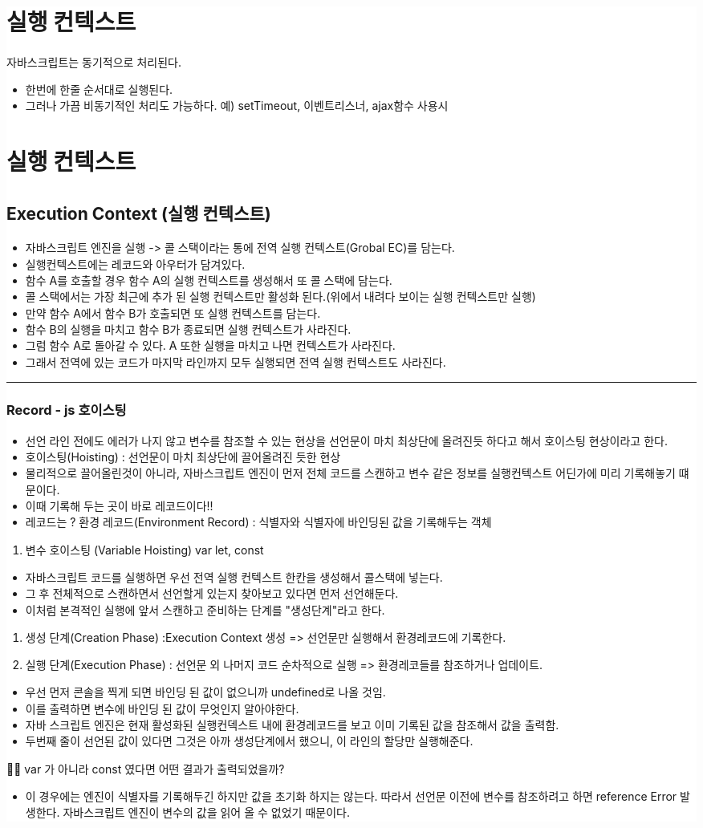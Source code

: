 # 실행 컨텍스트

자바스크립트는 동기적으로 처리된다.

- 한번에 한줄 순서대로 실행된다.
- 그러나 가끔 비동기적인 처리도 가능하다.
  예) setTimeout, 이벤트리스너, ajax함수 사용시

# 실행 컨텍스트

## Execution Context (실행 컨텍스트)

- 자바스크립트 엔진을 실행 -> 콜 스택이라는 통에 전역 실행 컨텍스트(Grobal EC)를 담는다.
- 실행컨텍스트에는 레코드와 아우터가 담겨있다.
- 함수 A를 호출할 경우 함수 A의 실행 컨텍스트를 생성해서 또 콜 스택에 담는다.
- 콜 스택에서는 가장 최근에 추가 된 실행 컨텍스트만 활성화 된다.(위에서 내려다 보이는 실행 컨텍스트만 실행)
- 만약 함수 A에서 함수 B가 호출되면 또 실행 컨텍스트를 담는다.
- 함수 B의 실행을 마치고 함수 B가 종료되면 실행 컨텍스트가 사라진다.
- 그럼 함수 A로 돌아갈 수 있다. A 또한 실행을 마치고 나면 컨텍스트가 사라진다.
- 그래서 전역에 있는 코드가 마지막 라인까지 모두 실행되면 전역 실행 컨텍스트도 사라진다.

---

### Record - js 호이스팅

- 선언 라인 전에도 에러가 나지 않고 변수를 참조할 수 있는 현상을 선언문이 마치 최상단에 올려진듯 하다고 해서 호이스팅 현상이라고 한다.
- 호이스팅(Hoisting) : 선언문이 마치 최상단에 끌어올려진 듯한 현상
- 물리적으로 끌어올린것이 아니라, 자바스크립트 엔진이 먼저 전체 코드를 스캔하고 변수 같은 정보를 실행컨텍스트 어딘가에 미리 기록해놓기 떄문이다.
- 이때 기록해 두는 곳이 바로 레코드이다!!
- 레코드는 ? 환경 레코드(Environment Record) : 식별자와 식별자에 바인딩된 값을 기록해두는 객체

1.  변수 호이스팅 (Variable Hoisting)
    var
    let, const

- 자바스크립트 코드를 실행하면 우선 전역 실행 컨텍스트 한칸을 생성해서 콜스택에 넣는다.
- 그 후 전체적으로 스캔하면서 선언할게 있는지 찾아보고 있다면 먼저 선언해둔다.
- 이처럼 본격적인 실행에 앞서 스캔하고 준비하는 단계를 "생성단계"라고 한다.

1. 생성 단계(Creation Phase) :Execution Context 생성 => 선언문만 실행해서 환경레코드에 기록한다.

2. 실행 단계(Execution Phase) : 선언문 외 나머지 코드 순차적으로 실행 => 환경레코들를 참조하거나 업데이트.

- 우선 먼저 콘솔을 찍게 되면 바인딩 된 값이 없으니까 undefined로 나올 것임.
- 이를 출력하면 변수에 바인딩 된 값이 무엇인지 알아야한다.
- 자바 스크립트 엔진은 현재 활성화된 실행컨덱스트 내에 환경레코드를 보고 이미 기록된 값을 참조해서 값을 출력함.
- 두번째 줄이 선언된 값이 있다면 그것은 아까 생성단계에서 했으니, 이 라인의 할당만 실행해준다.

🙋‍♀️ var 가 아니라 const 였다면 어떤 결과가 출력되었을까?

- 이 경우에는 엔진이 식별자를 기록해두긴 하지만 값을 초기화 하지는 않는다. 따라서 선언문 이전에 변수를 참조하려고 하면 reference Error 발생한다. 자바스크립트 엔진이 변수의 값을 읽어 올 수 없었기 때문이다.

